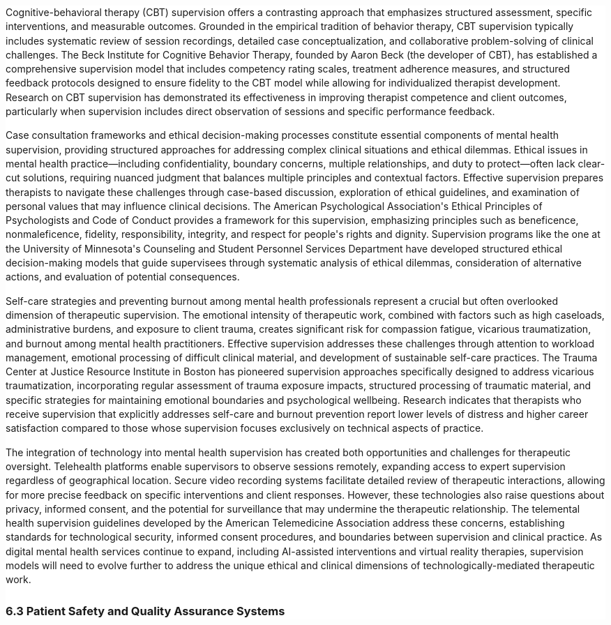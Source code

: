 Cognitive-behavioral therapy (CBT) supervision offers a contrasting approach that emphasizes structured assessment, specific interventions, and measurable outcomes. Grounded in the empirical tradition of behavior therapy, CBT supervision typically includes systematic review of session recordings, detailed case conceptualization, and collaborative problem-solving of clinical challenges. The Beck Institute for Cognitive Behavior Therapy, founded by Aaron Beck (the developer of CBT), has established a comprehensive supervision model that includes competency rating scales, treatment adherence measures, and structured feedback protocols designed to ensure fidelity to the CBT model while allowing for individualized therapist development. Research on CBT supervision has demonstrated its effectiveness in improving therapist competence and client outcomes, particularly when supervision includes direct observation of sessions and specific performance feedback.

Case consultation frameworks and ethical decision-making processes constitute essential components of mental health supervision, providing structured approaches for addressing complex clinical situations and ethical dilemmas. Ethical issues in mental health practice—including confidentiality, boundary concerns, multiple relationships, and duty to protect—often lack clear-cut solutions, requiring nuanced judgment that balances multiple principles and contextual factors. Effective supervision prepares therapists to navigate these challenges through case-based discussion, exploration of ethical guidelines, and examination of personal values that may influence clinical decisions. The American Psychological Association's Ethical Principles of Psychologists and Code of Conduct provides a framework for this supervision, emphasizing principles such as beneficence, nonmaleficence, fidelity, responsibility, integrity, and respect for people's rights and dignity. Supervision programs like the one at the University of Minnesota's Counseling and Student Personnel Services Department have developed structured ethical decision-making models that guide supervisees through systematic analysis of ethical dilemmas, consideration of alternative actions, and evaluation of potential consequences.

Self-care strategies and preventing burnout among mental health professionals represent a crucial but often overlooked dimension of therapeutic supervision. The emotional intensity of therapeutic work, combined with factors such as high caseloads, administrative burdens, and exposure to client trauma, creates significant risk for compassion fatigue, vicarious traumatization, and burnout among mental health practitioners. Effective supervision addresses these challenges through attention to workload management, emotional processing of difficult clinical material, and development of sustainable self-care practices. The Trauma Center at Justice Resource Institute in Boston has pioneered supervision approaches specifically designed to address vicarious traumatization, incorporating regular assessment of trauma exposure impacts, structured processing of traumatic material, and specific strategies for maintaining emotional boundaries and psychological wellbeing. Research indicates that therapists who receive supervision that explicitly addresses self-care and burnout prevention report lower levels of distress and higher career satisfaction compared to those whose supervision focuses exclusively on technical aspects of practice.

The integration of technology into mental health supervision has created both opportunities and challenges for therapeutic oversight. Telehealth platforms enable supervisors to observe sessions remotely, expanding access to expert supervision regardless of geographical location. Secure video recording systems facilitate detailed review of therapeutic interactions, allowing for more precise feedback on specific interventions and client responses. However, these technologies also raise questions about privacy, informed consent, and the potential for surveillance that may undermine the therapeutic relationship. The telemental health supervision guidelines developed by the American Telemedicine Association address these concerns, establishing standards for technological security, informed consent procedures, and boundaries between supervision and clinical practice. As digital mental health services continue to expand, including AI-assisted interventions and virtual reality therapies, supervision models will need to evolve further to address the unique ethical and clinical dimensions of technologically-mediated therapeutic work.

### 6.3 Patient Safety and Quality Assurance Systems
